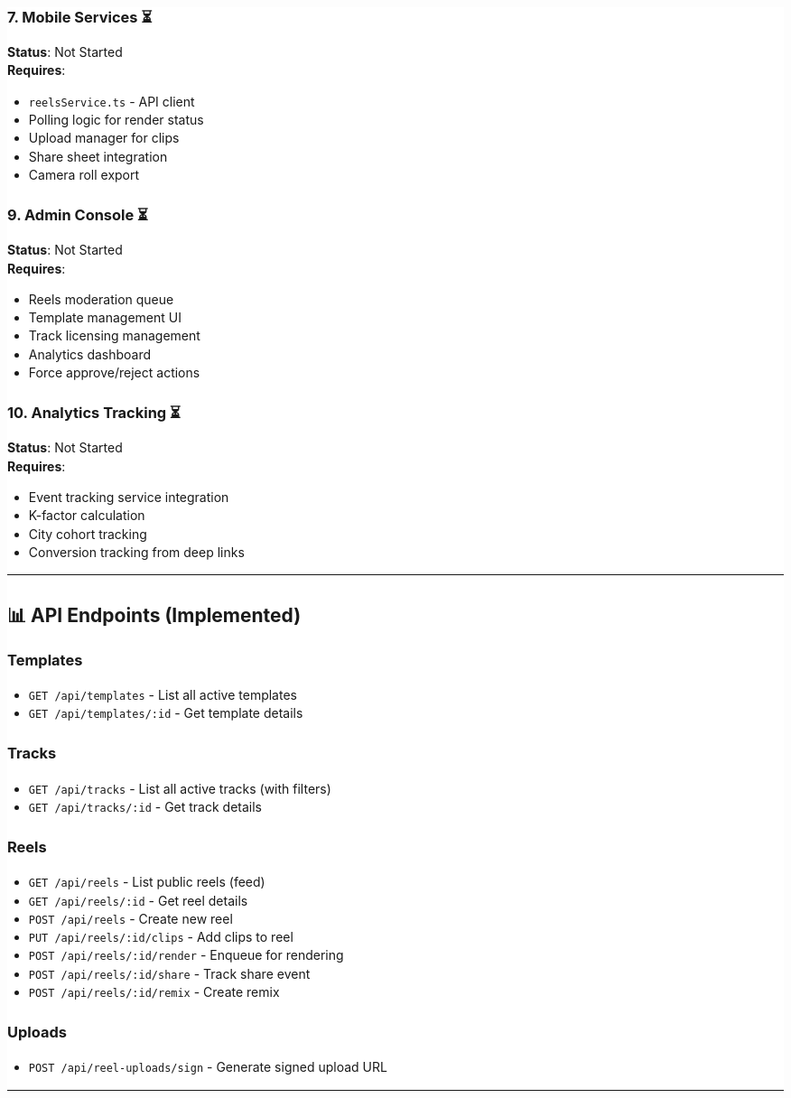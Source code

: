 ### 7. Mobile Services ⏳
**Status**: Not Started  
**Requires**:
- `reelsService.ts` - API client
- Polling logic for render status
- Upload manager for clips
- Share sheet integration
- Camera roll export

### 9. Admin Console ⏳
**Status**: Not Started  
**Requires**:
- Reels moderation queue
- Template management UI
- Track licensing management
- Analytics dashboard
- Force approve/reject actions

### 10. Analytics Tracking ⏳
**Status**: Not Started  
**Requires**:
- Event tracking service integration
- K-factor calculation
- City cohort tracking
- Conversion tracking from deep links

---

## 📊 API Endpoints (Implemented)

### Templates
- `GET /api/templates` - List all active templates
- `GET /api/templates/:id` - Get template details

### Tracks
- `GET /api/tracks` - List all active tracks (with filters)
- `GET /api/tracks/:id` - Get track details

### Reels
- `GET /api/reels` - List public reels (feed)
- `GET /api/reels/:id` - Get reel details
- `POST /api/reels` - Create new reel
- `PUT /api/reels/:id/clips` - Add clips to reel
- `POST /api/reels/:id/render` - Enqueue for rendering
- `POST /api/reels/:id/share` - Track share event
- `POST /api/reels/:id/remix` - Create remix

### Uploads
- `POST /api/reel-uploads/sign` - Generate signed upload URL

---